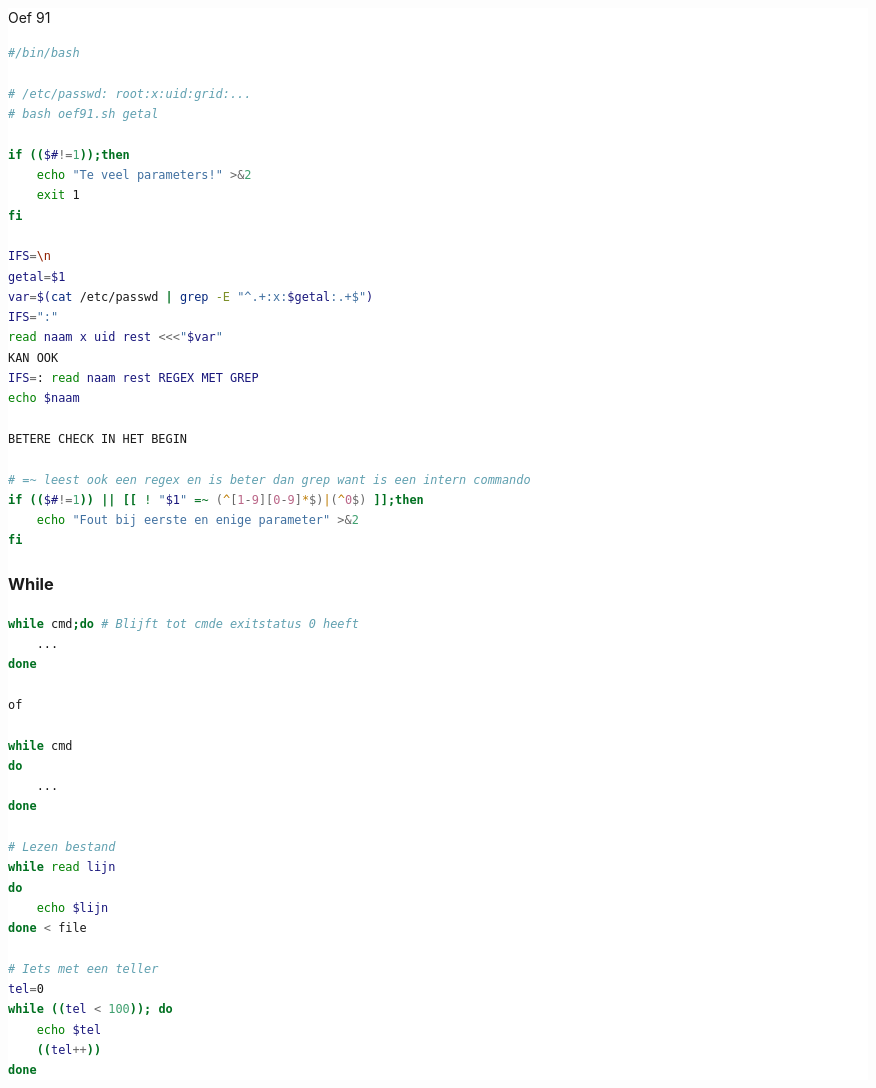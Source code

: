 Oef 91
```BASH
#/bin/bash

# /etc/passwd: root:x:uid:grid:...
# bash oef91.sh getal

if (($#!=1));then
	echo "Te veel parameters!" >&2
	exit 1
fi

IFS=\n
getal=$1
var=$(cat /etc/passwd | grep -E "^.+:x:$getal:.+$")
IFS=":"
read naam x uid rest <<<"$var" 
KAN OOK
IFS=: read naam rest REGEX MET GREP
echo $naam

BETERE CHECK IN HET BEGIN

# =~ leest ook een regex en is beter dan grep want is een intern commando
if (($#!=1)) || [[ ! "$1" =~ (^[1-9][0-9]*$)|(^0$) ]];then
	echo "Fout bij eerste en enige parameter" >&2
fi
```

### While
```BASH
while cmd;do # Blijft tot cmde exitstatus 0 heeft
	...
done

of

while cmd
do
	...
done

# Lezen bestand
while read lijn
do
	echo $lijn
done < file

# Iets met een teller
tel=0
while ((tel < 100)); do
	echo $tel
	((tel++))
done